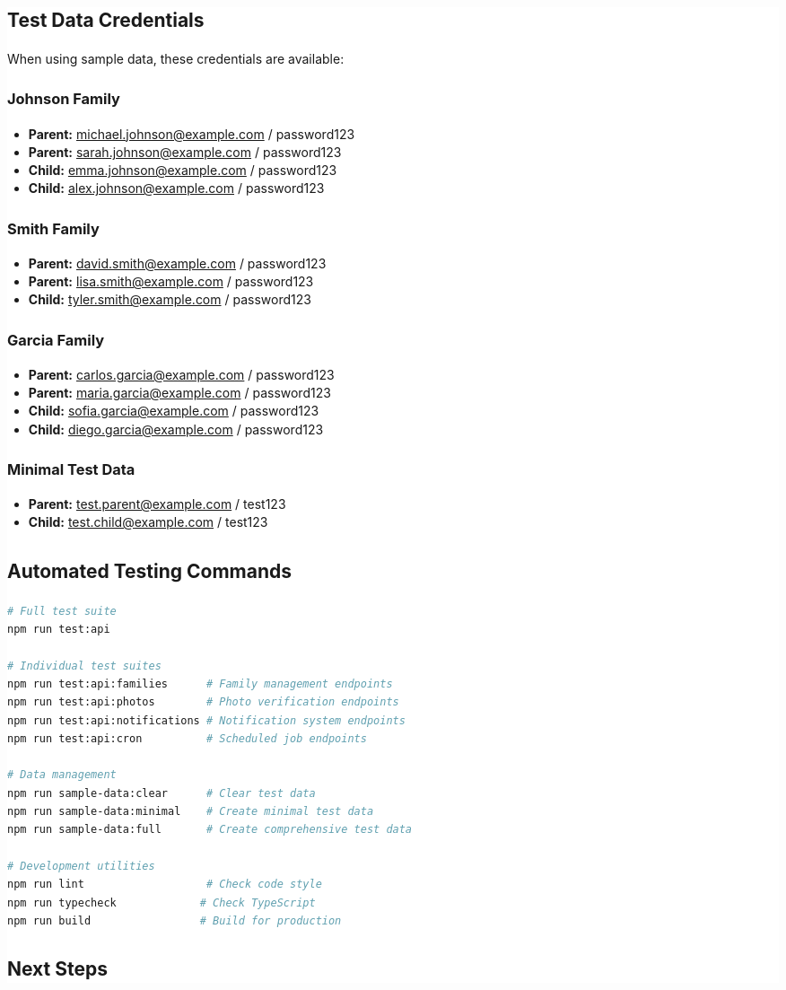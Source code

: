 ## Test Data Credentials

When using sample data, these credentials are available:

### Johnson Family
- **Parent:** michael.johnson@example.com / password123
- **Parent:** sarah.johnson@example.com / password123
- **Child:** emma.johnson@example.com / password123
- **Child:** alex.johnson@example.com / password123

### Smith Family
- **Parent:** david.smith@example.com / password123
- **Parent:** lisa.smith@example.com / password123
- **Child:** tyler.smith@example.com / password123

### Garcia Family
- **Parent:** carlos.garcia@example.com / password123
- **Parent:** maria.garcia@example.com / password123
- **Child:** sofia.garcia@example.com / password123
- **Child:** diego.garcia@example.com / password123

### Minimal Test Data
- **Parent:** test.parent@example.com / test123
- **Child:** test.child@example.com / test123

## Automated Testing Commands

```bash
# Full test suite
npm run test:api

# Individual test suites
npm run test:api:families      # Family management endpoints
npm run test:api:photos        # Photo verification endpoints
npm run test:api:notifications # Notification system endpoints
npm run test:api:cron          # Scheduled job endpoints

# Data management
npm run sample-data:clear      # Clear test data
npm run sample-data:minimal    # Create minimal test data
npm run sample-data:full       # Create comprehensive test data

# Development utilities
npm run lint                   # Check code style
npm run typecheck             # Check TypeScript
npm run build                 # Build for production
```

## Next Steps
